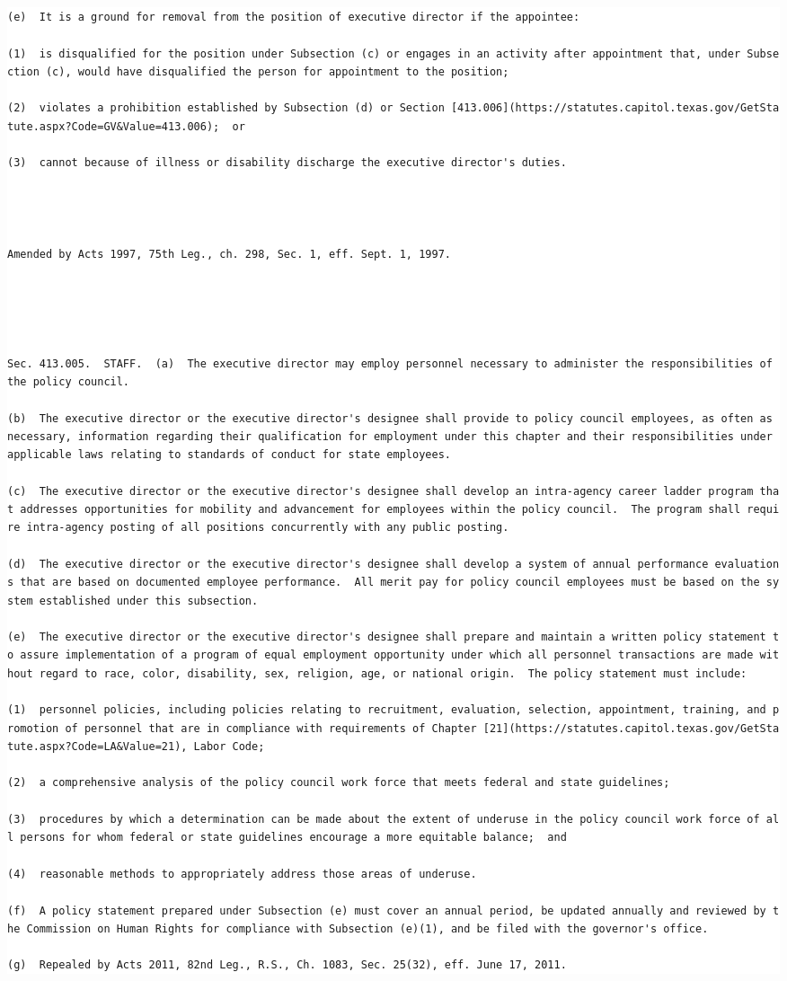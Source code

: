     (e)  It is a ground for removal from the position of executive director if the appointee:
    
    (1)  is disqualified for the position under Subsection (c) or engages in an activity after appointment that, under Subsection (c), would have disqualified the person for appointment to the position;
    
    (2)  violates a prohibition established by Subsection (d) or Section [413.006](https://statutes.capitol.texas.gov/GetStatute.aspx?Code=GV&Value=413.006);  or
    
    (3)  cannot because of illness or disability discharge the executive director's duties.
    
    
    
    
    Amended by Acts 1997, 75th Leg., ch. 298, Sec. 1, eff. Sept. 1, 1997.
    
    
    
    
    
    Sec. 413.005.  STAFF.  (a)  The executive director may employ personnel necessary to administer the responsibilities of the policy council.
    
    (b)  The executive director or the executive director's designee shall provide to policy council employees, as often as necessary, information regarding their qualification for employment under this chapter and their responsibilities under applicable laws relating to standards of conduct for state employees.
    
    (c)  The executive director or the executive director's designee shall develop an intra-agency career ladder program that addresses opportunities for mobility and advancement for employees within the policy council.  The program shall require intra-agency posting of all positions concurrently with any public posting.
    
    (d)  The executive director or the executive director's designee shall develop a system of annual performance evaluations that are based on documented employee performance.  All merit pay for policy council employees must be based on the system established under this subsection.
    
    (e)  The executive director or the executive director's designee shall prepare and maintain a written policy statement to assure implementation of a program of equal employment opportunity under which all personnel transactions are made without regard to race, color, disability, sex, religion, age, or national origin.  The policy statement must include:
    
    (1)  personnel policies, including policies relating to recruitment, evaluation, selection, appointment, training, and promotion of personnel that are in compliance with requirements of Chapter [21](https://statutes.capitol.texas.gov/GetStatute.aspx?Code=LA&Value=21), Labor Code;
    
    (2)  a comprehensive analysis of the policy council work force that meets federal and state guidelines;
    
    (3)  procedures by which a determination can be made about the extent of underuse in the policy council work force of all persons for whom federal or state guidelines encourage a more equitable balance;  and
    
    (4)  reasonable methods to appropriately address those areas of underuse.
    
    (f)  A policy statement prepared under Subsection (e) must cover an annual period, be updated annually and reviewed by the Commission on Human Rights for compliance with Subsection (e)(1), and be filed with the governor's office.
    
    (g)  Repealed by Acts 2011, 82nd Leg., R.S., Ch. 1083, Sec. 25(32), eff. June 17, 2011.
    
    
    